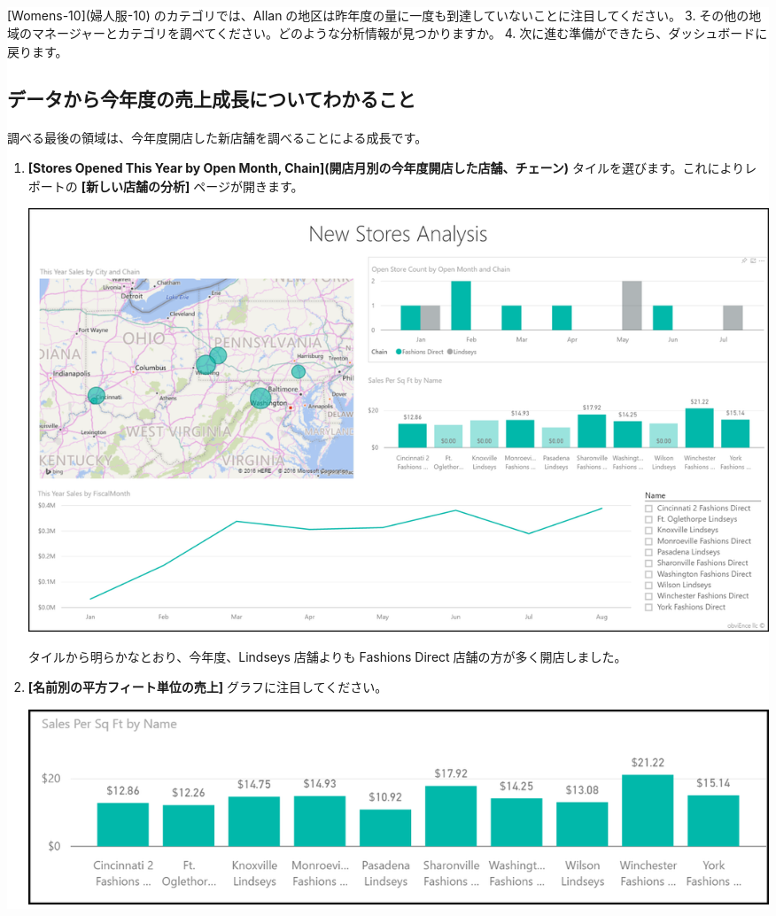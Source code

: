    [Womens-10]\(婦人服-10\) のカテゴリでは、Allan の地区は昨年度の量に一度も到達していないことに注目してください。
3. その他の地域のマネージャーとカテゴリを調べてください。どのような分析情報が見つかりますか。
4. 次に進む準備ができたら、ダッシュボードに戻ります。

## <a name="what-the-data-says-about-sales-growth-this-year"></a>データから今年度の売上成長についてわかること
調べる最後の領域は、今年度開店した新店舗を調べることによる成長です。

1. **[Stores Opened This Year by Open Month, Chain]\(開店月別の今年度開店した店舗、チェーン\)** タイルを選びます。これによりレポートの **[新しい店舗の分析]** ページが開きます。

   ![[新しい店舗の分析] ページ](media/sample-retail-analysis/retail15.png)

   タイルから明らかなとおり、今年度、Lindseys 店舗よりも Fashions Direct 店舗の方が多く開店しました。
2. **[名前別の平方フィート単位の売上]** グラフに注目してください。

   ![[名前別の平方フィート単位の売上] グラフ](media/sample-retail-analysis/retail14.png)

